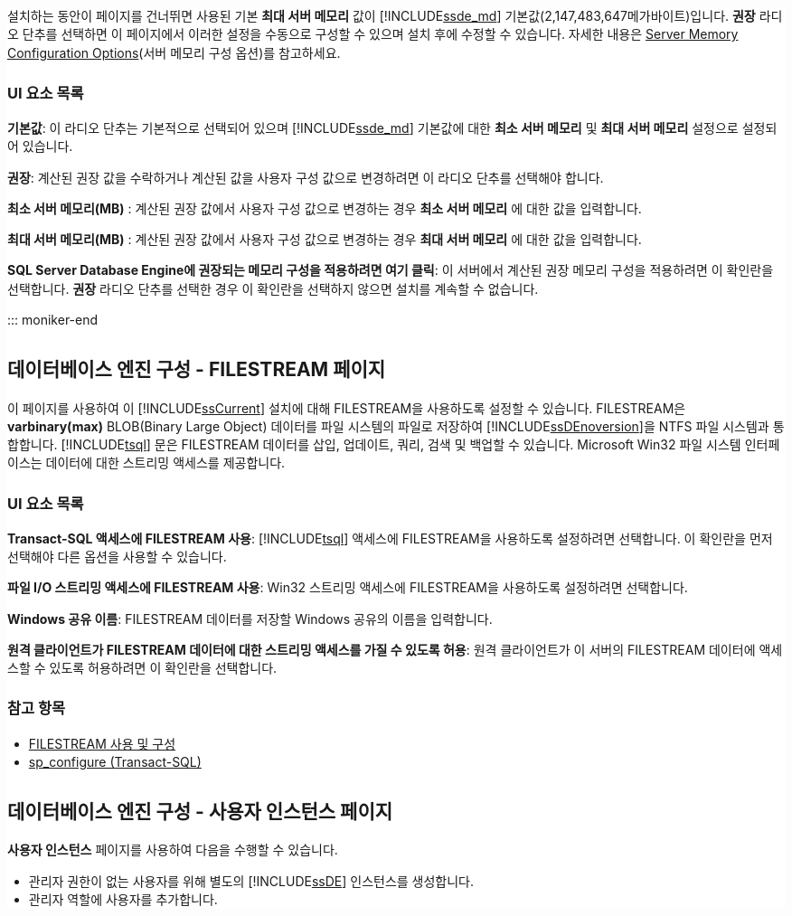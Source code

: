 설치하는 동안이 페이지를 건너뛰면 사용된 기본 **최대 서버 메모리** 값이 [!INCLUDE[ssde_md](../../includes/ssde_md.md)] 기본값(2,147,483,647메가바이트)입니다. **권장** 라디오 단추를 선택하면 이 페이지에서 이러한 설정을 수동으로 구성할 수 있으며 설치 후에 수정할 수 있습니다. 자세한 내용은 [Server Memory Configuration Options](../../database-engine/configure-windows/server-memory-server-configuration-options.md)(서버 메모리 구성 옵션)를 참고하세요.

### <a name="ui-element-list"></a>UI 요소 목록
  
**기본값**: 이 라디오 단추는 기본적으로 선택되어 있으며 [!INCLUDE[ssde_md](../../includes/ssde_md.md)] 기본값에 대한 **최소 서버 메모리** 및 **최대 서버 메모리** 설정으로 설정되어 있습니다. 

**권장**: 계산된 권장 값을 수락하거나 계산된 값을 사용자 구성 값으로 변경하려면 이 라디오 단추를 선택해야 합니다.  
  
**최소 서버 메모리(MB)** : 계산된 권장 값에서 사용자 구성 값으로 변경하는 경우 **최소 서버 메모리** 에 대한 값을 입력합니다.  
  
**최대 서버 메모리(MB)** : 계산된 권장 값에서 사용자 구성 값으로 변경하는 경우 **최대 서버 메모리** 에 대한 값을 입력합니다.  

**SQL Server Database Engine에 권장되는 메모리 구성을 적용하려면 여기 클릭**: 이 서버에서 계산된 권장 메모리 구성을 적용하려면 이 확인란을 선택합니다. **권장** 라디오 단추를 선택한 경우 이 확인란을 선택하지 않으면 설치를 계속할 수 없습니다.

::: moniker-end

## <a name="database-engine-configuration---filestream-page"></a>데이터베이스 엔진 구성 - FILESTREAM 페이지

이 페이지를 사용하여 이 [!INCLUDE[ssCurrent](../../includes/sscurrent-md.md)] 설치에 대해 FILESTREAM을 사용하도록 설정할 수 있습니다. FILESTREAM은 **varbinary(max)** BLOB(Binary Large Object) 데이터를 파일 시스템의 파일로 저장하여 [!INCLUDE[ssDEnoversion](../../includes/ssdenoversion-md.md)]을 NTFS 파일 시스템과 통합합니다. [!INCLUDE[tsql](../../includes/tsql-md.md)] 문은 FILESTREAM 데이터를 삽입, 업데이트, 쿼리, 검색 및 백업할 수 있습니다. Microsoft Win32 파일 시스템 인터페이스는 데이터에 대한 스트리밍 액세스를 제공합니다. 
  
### <a name="ui-element-list"></a>UI 요소 목록
  
**Transact-SQL 액세스에 FILESTREAM 사용**: [!INCLUDE[tsql](../../includes/tsql-md.md)] 액세스에 FILESTREAM을 사용하도록 설정하려면 선택합니다. 이 확인란을 먼저 선택해야 다른 옵션을 사용할 수 있습니다.  
  
**파일 I/O 스트리밍 액세스에 FILESTREAM 사용**: Win32 스트리밍 액세스에 FILESTREAM을 사용하도록 설정하려면 선택합니다.  
  
**Windows 공유 이름**: FILESTREAM 데이터를 저장할 Windows 공유의 이름을 입력합니다.  
  
**원격 클라이언트가 FILESTREAM 데이터에 대한 스트리밍 액세스를 가질 수 있도록 허용**: 원격 클라이언트가 이 서버의 FILESTREAM 데이터에 액세스할 수 있도록 허용하려면 이 확인란을 선택합니다.  
  
### <a name="see-also"></a>참고 항목

* [FILESTREAM 사용 및 구성](../../relational-databases/blob/enable-and-configure-filestream.md)
* [sp_configure &#40;Transact-SQL&#41;](../../relational-databases/system-stored-procedures/sp-configure-transact-sql.md)  

## <a name="database-engine-configuration---user-instance-page"></a>데이터베이스 엔진 구성 - 사용자 인스턴스 페이지

**사용자 인스턴스** 페이지를 사용하여 다음을 수행할 수 있습니다.

* 관리자 권한이 없는 사용자를 위해 별도의 [!INCLUDE[ssDE](../../includes/ssde-md.md)] 인스턴스를 생성합니다.
* 관리자 역할에 사용자를 추가합니다.  
  